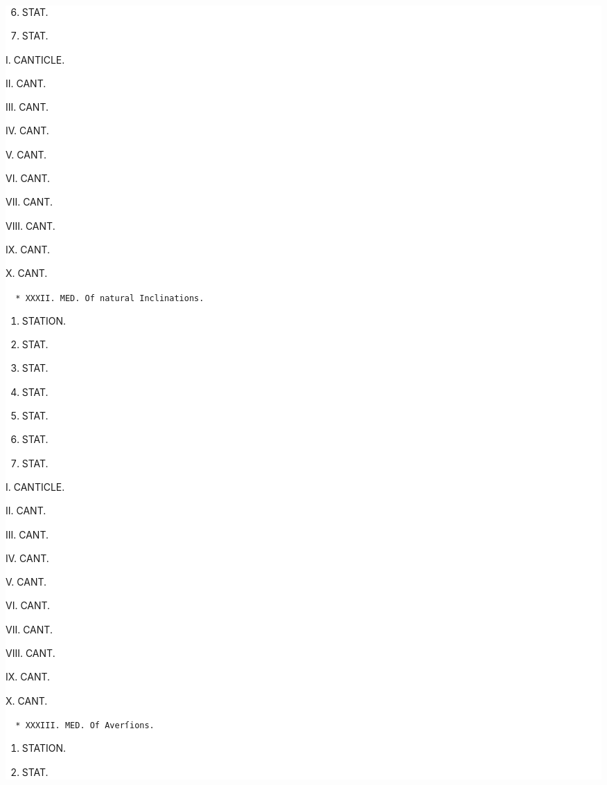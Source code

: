 6. STAT.

7. STAT.

I. CANTICLE.

II. CANT.

III. CANT.

IV. CANT.

V. CANT.

VI. CANT.

VII. CANT.

VIII. CANT.

IX. CANT.

X. CANT.

      * XXXII. MED. Of natural Inclinations.

1. STATION.

2. STAT.

3. STAT.

4. STAT.

5. STAT.

6. STAT.

7. STAT.

I. CANTICLE.

II. CANT.

III. CANT.

IV. CANT.

V. CANT.

VI. CANT.

VII. CANT.

VIII. CANT.

IX. CANT.

X. CANT.

      * XXXIII. MED. Of Averſions.

1. STATION.

2. STAT.
